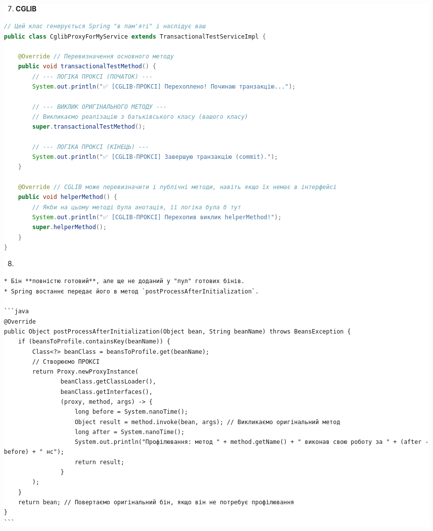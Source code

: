 7. **CGLIB**
```java
// Цей клас генерується Spring "в пам'яті" і наслідує ваш
public class CglibProxyForMyService extends TransactionalTestServiceImpl {

    @Override // Перевизначення основного методу
    public void transactionalTestMethod() {
        // --- ЛОГІКА ПРОКСІ (ПОЧАТОК) ---
        System.out.println("✅ [CGLIB-ПРОКСІ] Перехоплено! Починаю транзакцію...");

        // --- ВИКЛИК ОРИГІНАЛЬНОГО МЕТОДУ ---
        // Викликаємо реалізацію з батьківського класу (вашого класу)
        super.transactionalTestMethod();

        // --- ЛОГІКА ПРОКСІ (КІНЕЦЬ) ---
        System.out.println("✅ [CGLIB-ПРОКСІ] Завершую транзакцію (commit).");
    }

    @Override // CGLIB може перевизначити і публічні методи, навіть якщо їх немає в інтерфейсі
    public void helperMethod() {
        // Якби на цьому методі була анотація, її логіка була б тут
        System.out.println("✅ [CGLIB-ПРОКСІ] Перехопив виклик helperMethod!");
        super.helperMethod();
    }
}
```
8. 
    
    * Бін **повністю готовий**, але ще не доданий у "пул" готових бінів. 
    * Spring востаннє передає його в метод `postProcessAfterInitialization`.

    ```java
    @Override
    public Object postProcessAfterInitialization(Object bean, String beanName) throws BeansException {
        if (beansToProfile.containsKey(beanName)) {
            Class<?> beanClass = beansToProfile.get(beanName);
            // Створюємо ПРОКСІ
            return Proxy.newProxyInstance(
                    beanClass.getClassLoader(),
                    beanClass.getInterfaces(),
                    (proxy, method, args) -> {
                        long before = System.nanoTime();
                        Object result = method.invoke(bean, args); // Викликаємо оригінальний метод
                        long after = System.nanoTime();
                        System.out.println("Профілювання: метод " + method.getName() + " виконав свою роботу за " + (after - before) + " нс");
                        return result;
                    }
            );
        }
        return bean; // Повертаємо оригінальний бін, якщо він не потребує профілювання
    }
    ```
